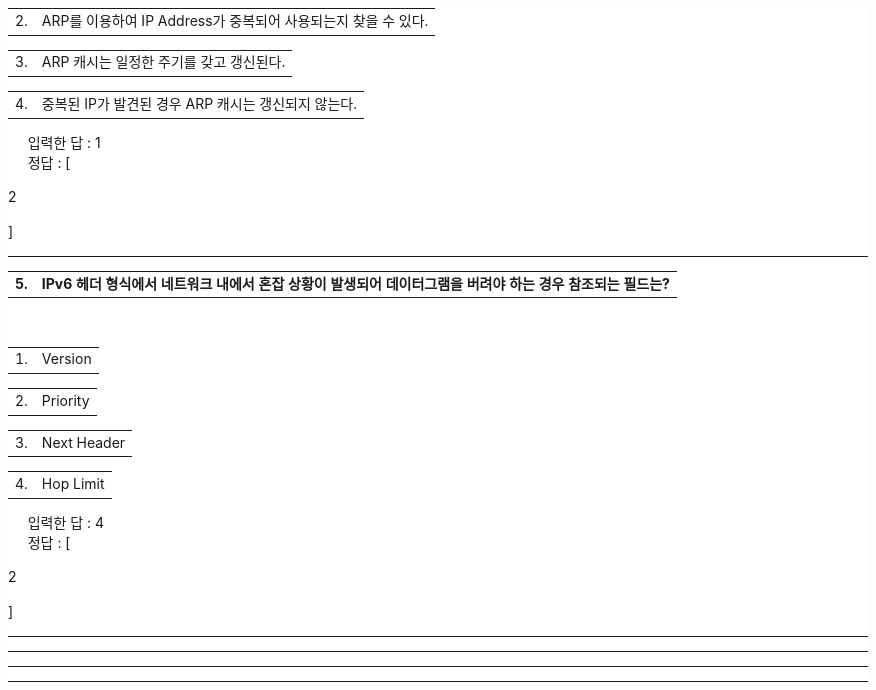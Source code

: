 |   |   |
|---|---|
|2.|ARP를 이용하여 IP Address가 중복되어 사용되는지 찾을 수 있다.|

|   |   |
|---|---|
|3.|ARP 캐시는 일정한 주기를 갖고 갱신된다.|

|   |   |
|---|---|
|4.|중복된 IP가 발견된 경우 ARP 캐시는 갱신되지 않는다.|

  
     입력한 답 : 1  
     정답 : [

2

]

---

|   |   |
|---|---|
|**5.**|**IPv6 헤더 형식에서 네트워크 내에서 혼잡 상황이 발생되어 데이터그램을 버려야 하는 경우 참조되는 필드는?**|

       

|   |   |
|---|---|
|1.|Version|

|   |   |
|---|---|
|2.|Priority|

|   |   |
|---|---|
|3.|Next Header|

|   |   |
|---|---|
|4.|Hop Limit|

  
     입력한 답 : 4  
     정답 : [

2

]


---



---


---



---


